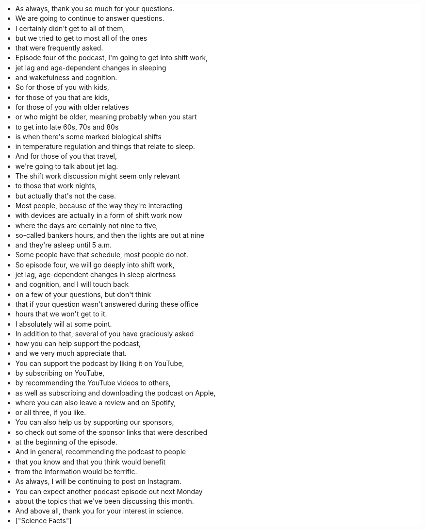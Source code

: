 *  As always, thank you so much for your questions.
*  We are going to continue to answer questions.
*  I certainly didn't get to all of them,
*  but we tried to get to most all of the ones
*  that were frequently asked.
*  Episode four of the podcast, I'm going to get into shift work,
*  jet lag and age-dependent changes in sleeping
*  and wakefulness and cognition.
*  So for those of you with kids,
*  for those of you that are kids,
*  for those of you with older relatives
*  or who might be older, meaning probably when you start
*  to get into late 60s, 70s and 80s
*  is when there's some marked biological shifts
*  in temperature regulation and things that relate to sleep.
*  And for those of you that travel,
*  we're going to talk about jet lag.
*  The shift work discussion might seem only relevant
*  to those that work nights,
*  but actually that's not the case.
*  Most people, because of the way they're interacting
*  with devices are actually in a form of shift work now
*  where the days are certainly not nine to five,
*  so-called bankers hours, and then the lights are out at nine
*  and they're asleep until 5 a.m.
*  Some people have that schedule, most people do not.
*  So episode four, we will go deeply into shift work,
*  jet lag, age-dependent changes in sleep alertness
*  and cognition, and I will touch back
*  on a few of your questions, but don't think
*  that if your question wasn't answered during these office
*  hours that we won't get to it.
*  I absolutely will at some point.
*  In addition to that, several of you have graciously asked
*  how you can help support the podcast,
*  and we very much appreciate that.
*  You can support the podcast by liking it on YouTube,
*  by subscribing on YouTube,
*  by recommending the YouTube videos to others,
*  as well as subscribing and downloading the podcast on Apple,
*  where you can also leave a review and on Spotify,
*  or all three, if you like.
*  You can also help us by supporting our sponsors,
*  so check out some of the sponsor links that were described
*  at the beginning of the episode.
*  And in general, recommending the podcast to people
*  that you know and that you think would benefit
*  from the information would be terrific.
*  As always, I will be continuing to post on Instagram.
*  You can expect another podcast episode out next Monday
*  about the topics that we've been discussing this month.
*  And above all, thank you for your interest in science.
*  ["Science Facts"]
